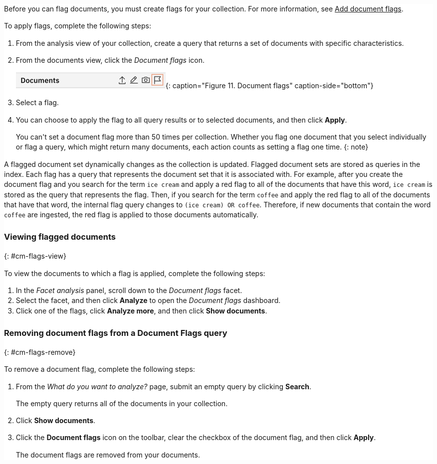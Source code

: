 Before you can flag documents, you must create flags for your collection. For more information, see [Add document flags](/docs/discovery-data?topic=discovery-data-cm-edit-collection#cm-flags-add).

To apply flags, complete the following steps:

1.  From the analysis view of your collection, create a query that returns a set of documents with specific characteristics.
1.  From the documents view, click the *Document flags* icon.

    ![Collection tile overflow menu](images/cm-doc-flags-icon.png){: caption="Figure 11. Document flags" caption-side="bottom"}

1.  Select a flag.
1.  You can choose to apply the flag to all query results or to selected documents, and then click **Apply**.

    You can't set a document flag more than 50 times per collection. Whether you flag one document that you select individually or flag a query, which might return many documents, each action counts as setting a flag one time.
    {: note}

A flagged document set dynamically changes as the collection is updated. Flagged document sets are stored as queries in the index. Each flag has a query that represents the document set that it is associated with. For example, after you create the document flag and you search for the term `ice cream` and apply a red flag to all of the documents that have this word, `ice cream` is stored as the query that represents the flag. Then, if you search for the term `coffee` and apply the red flag to all of the documents that have that word, the internal flag query changes to `(ice cream) OR coffee`. Therefore, if new documents that contain the word `coffee` are ingested, the red flag is applied to those documents automatically.

### Viewing flagged documents
{: #cm-flags-view}

To view the documents to which a flag is applied, complete the following steps:

1.  In the *Facet analysis* panel, scroll down to the *Document flags* facet. 
1.  Select the facet, and then click **Analyze** to open the *Document flags* dashboard. 
1.  Click one of the flags, click **Analyze more**, and then click **Show documents**.

### Removing document flags from a Document Flags query
{: #cm-flags-remove}

To remove a document flag, complete the following steps:

1.  From the *What do you want to analyze?* page, submit an empty query by clicking **Search**. 

    The empty query returns all of the documents in your collection.
1.  Click **Show documents**.
1.  Click the **Document flags** icon on the toolbar, clear the checkbox of the document flag, and then click **Apply**. 

    The document flags are removed from your documents.

